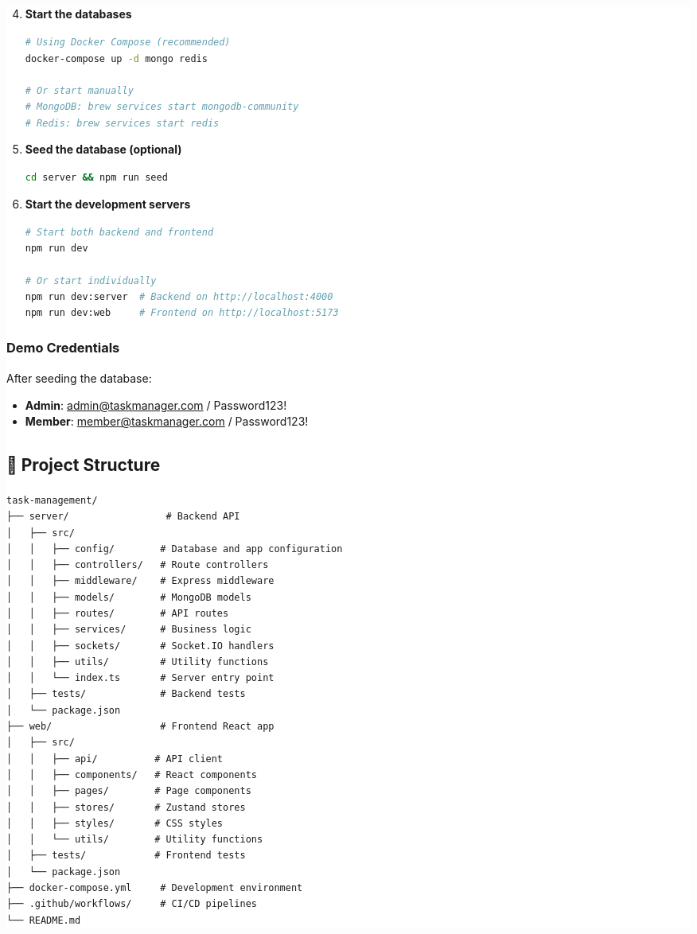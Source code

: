 4. **Start the databases**
   ```bash
   # Using Docker Compose (recommended)
   docker-compose up -d mongo redis
   
   # Or start manually
   # MongoDB: brew services start mongodb-community
   # Redis: brew services start redis
   ```

5. **Seed the database (optional)**
   ```bash
   cd server && npm run seed
   ```

6. **Start the development servers**
   ```bash
   # Start both backend and frontend
   npm run dev
   
   # Or start individually
   npm run dev:server  # Backend on http://localhost:4000
   npm run dev:web     # Frontend on http://localhost:5173
   ```

### Demo Credentials
After seeding the database:
- **Admin**: admin@taskmanager.com / Password123!
- **Member**: member@taskmanager.com / Password123!

## 📁 Project Structure

```
task-management/
├── server/                 # Backend API
│   ├── src/
│   │   ├── config/        # Database and app configuration
│   │   ├── controllers/   # Route controllers
│   │   ├── middleware/    # Express middleware
│   │   ├── models/        # MongoDB models
│   │   ├── routes/        # API routes
│   │   ├── services/      # Business logic
│   │   ├── sockets/       # Socket.IO handlers
│   │   ├── utils/         # Utility functions
│   │   └── index.ts       # Server entry point
│   ├── tests/             # Backend tests
│   └── package.json
├── web/                   # Frontend React app
│   ├── src/
│   │   ├── api/          # API client
│   │   ├── components/   # React components
│   │   ├── pages/        # Page components
│   │   ├── stores/       # Zustand stores
│   │   ├── styles/       # CSS styles
│   │   └── utils/        # Utility functions
│   ├── tests/            # Frontend tests
│   └── package.json
├── docker-compose.yml     # Development environment
├── .github/workflows/     # CI/CD pipelines
└── README.md
```
